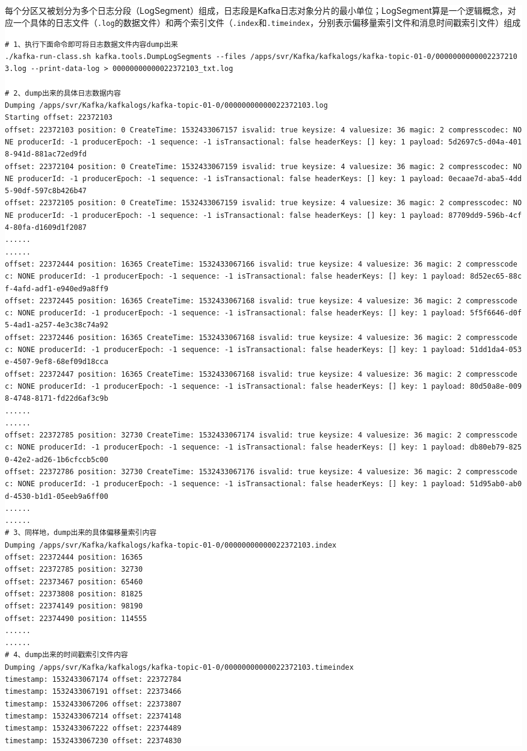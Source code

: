 每个分区又被划分为多个日志分段（LogSegment）组成，日志段是Kafka日志对象分片的最小单位；LogSegment算是一个逻辑概念，对应一个具体的日志文件（`.log`的数据文件）和两个索引文件（`.index`和`.timeindex`，分别表示偏移量索引文件和消息时间戳索引文件）组成

```text
# 1、执行下面命令即可将日志数据文件内容dump出来
./kafka-run-class.sh kafka.tools.DumpLogSegments --files /apps/svr/Kafka/kafkalogs/kafka-topic-01-0/00000000000022372103.log --print-data-log > 00000000000022372103_txt.log

# 2、dump出来的具体日志数据内容
Dumping /apps/svr/Kafka/kafkalogs/kafka-topic-01-0/00000000000022372103.log
Starting offset: 22372103
offset: 22372103 position: 0 CreateTime: 1532433067157 isvalid: true keysize: 4 valuesize: 36 magic: 2 compresscodec: NONE producerId: -1 producerEpoch: -1 sequence: -1 isTransactional: false headerKeys: [] key: 1 payload: 5d2697c5-d04a-4018-941d-881ac72ed9fd
offset: 22372104 position: 0 CreateTime: 1532433067159 isvalid: true keysize: 4 valuesize: 36 magic: 2 compresscodec: NONE producerId: -1 producerEpoch: -1 sequence: -1 isTransactional: false headerKeys: [] key: 1 payload: 0ecaae7d-aba5-4dd5-90df-597c8b426b47
offset: 22372105 position: 0 CreateTime: 1532433067159 isvalid: true keysize: 4 valuesize: 36 magic: 2 compresscodec: NONE producerId: -1 producerEpoch: -1 sequence: -1 isTransactional: false headerKeys: [] key: 1 payload: 87709dd9-596b-4cf4-80fa-d1609d1f2087
......
......
offset: 22372444 position: 16365 CreateTime: 1532433067166 isvalid: true keysize: 4 valuesize: 36 magic: 2 compresscodec: NONE producerId: -1 producerEpoch: -1 sequence: -1 isTransactional: false headerKeys: [] key: 1 payload: 8d52ec65-88cf-4afd-adf1-e940ed9a8ff9
offset: 22372445 position: 16365 CreateTime: 1532433067168 isvalid: true keysize: 4 valuesize: 36 magic: 2 compresscodec: NONE producerId: -1 producerEpoch: -1 sequence: -1 isTransactional: false headerKeys: [] key: 1 payload: 5f5f6646-d0f5-4ad1-a257-4e3c38c74a92
offset: 22372446 position: 16365 CreateTime: 1532433067168 isvalid: true keysize: 4 valuesize: 36 magic: 2 compresscodec: NONE producerId: -1 producerEpoch: -1 sequence: -1 isTransactional: false headerKeys: [] key: 1 payload: 51dd1da4-053e-4507-9ef8-68ef09d18cca
offset: 22372447 position: 16365 CreateTime: 1532433067168 isvalid: true keysize: 4 valuesize: 36 magic: 2 compresscodec: NONE producerId: -1 producerEpoch: -1 sequence: -1 isTransactional: false headerKeys: [] key: 1 payload: 80d50a8e-0098-4748-8171-fd22d6af3c9b
......
......
offset: 22372785 position: 32730 CreateTime: 1532433067174 isvalid: true keysize: 4 valuesize: 36 magic: 2 compresscodec: NONE producerId: -1 producerEpoch: -1 sequence: -1 isTransactional: false headerKeys: [] key: 1 payload: db80eb79-8250-42e2-ad26-1b6cfccb5c00
offset: 22372786 position: 32730 CreateTime: 1532433067176 isvalid: true keysize: 4 valuesize: 36 magic: 2 compresscodec: NONE producerId: -1 producerEpoch: -1 sequence: -1 isTransactional: false headerKeys: [] key: 1 payload: 51d95ab0-ab0d-4530-b1d1-05eeb9a6ff00
......
......
# 3、同样地，dump出来的具体偏移量索引内容
Dumping /apps/svr/Kafka/kafkalogs/kafka-topic-01-0/00000000000022372103.index
offset: 22372444 position: 16365
offset: 22372785 position: 32730
offset: 22373467 position: 65460
offset: 22373808 position: 81825
offset: 22374149 position: 98190
offset: 22374490 position: 114555
......
......
# 4、dump出来的时间戳索引文件内容
Dumping /apps/svr/Kafka/kafkalogs/kafka-topic-01-0/00000000000022372103.timeindex
timestamp: 1532433067174 offset: 22372784
timestamp: 1532433067191 offset: 22373466
timestamp: 1532433067206 offset: 22373807
timestamp: 1532433067214 offset: 22374148
timestamp: 1532433067222 offset: 22374489
timestamp: 1532433067230 offset: 22374830
```
